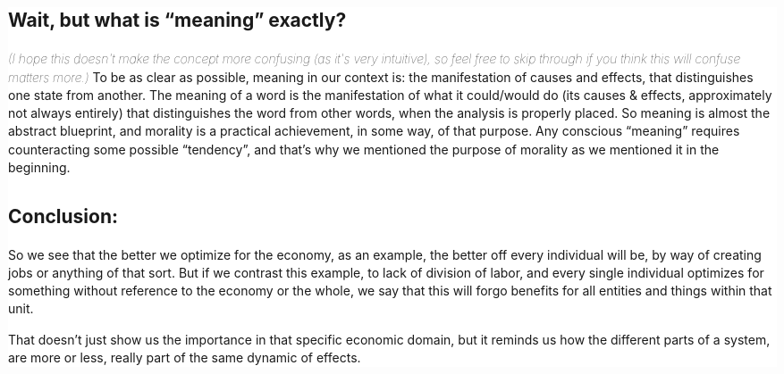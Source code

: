 
## Wait, but what is “meaning” exactly?
<i style=font-weight:lighter;>(I hope this doesn't make the concept more confusing (as it's very intuitive), so feel free to skip through if you think this will confuse matters more.)</i> To be as clear as possible, meaning in our context is: the manifestation of causes and effects, that distinguishes one state from another. The meaning of a word is the manifestation of what it could/would do (its causes & effects, approximately not always entirely) that distinguishes the word from other words, when the analysis is properly placed. So meaning is almost the abstract blueprint, and morality is a practical achievement, in some way, of that purpose. Any conscious “meaning” requires counteracting some possible “tendency”, and that’s why we mentioned the purpose of morality as we mentioned it in the beginning.

## Conclusion:
So we see that the better we optimize for the economy, as an example, the better off every individual will be, by way of creating jobs or anything of that sort. But if we contrast this example, to lack of division of labor, and every single individual optimizes for something without reference to the economy or the whole, we say that this will forgo benefits for all entities and things within that unit.

That doesn’t just show us the importance in that specific economic domain, but it reminds us how the different parts of a system, are more or less, really part of the same dynamic of effects. 


